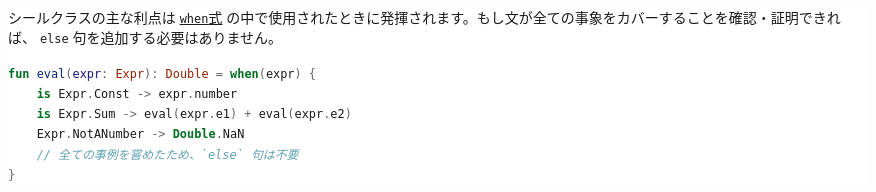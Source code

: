 
シールクラスの主な利点は [`when`式](control-flow.html#when-expression) の中で使用されたときに発揮されます。もし文が全ての事象をカバーすることを確認・証明できれば、 `else` 句を追加する必要はありません。



``` kotlin
fun eval(expr: Expr): Double = when(expr) {
    is Expr.Const -> expr.number
    is Expr.Sum -> eval(expr.e1) + eval(expr.e2)
    Expr.NotANumber -> Double.NaN
    // 全ての事例を嘗めたため、`else` 句は不要
}
```


